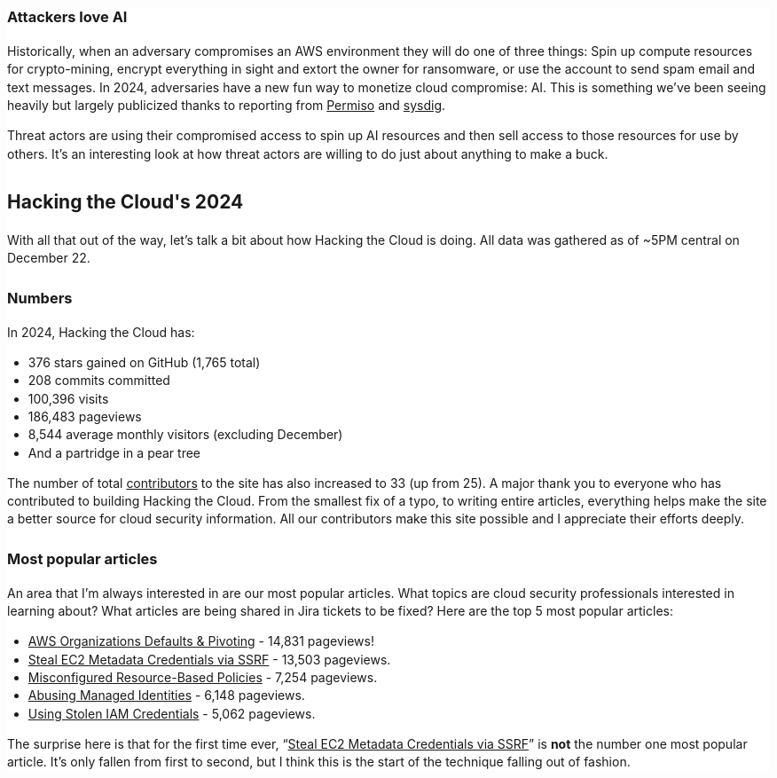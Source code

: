 ### Attackers love AI

Historically, when an adversary compromises an AWS environment they will do one of three things: Spin up compute resources for crypto-mining, encrypt everything in sight and extort the owner for ransomware, or use the account to send spam email and text messages. In 2024, adversaries have a new fun way to monetize cloud compromise: AI. This is something we’ve been seeing heavily but largely publicized thanks to reporting from [Permiso](https://permiso.io/blog/exploiting-hosted-models) and [sysdig](https://sysdig.com/blog/llmjacking-stolen-cloud-credentials-used-in-new-ai-attack/). 

Threat actors are using their compromised access to spin up AI resources and then sell access to those resources for use by others. It’s an interesting look at how threat actors are willing to do just about anything to make a buck.

## Hacking the Cloud's 2024

With all that out of the way, let’s talk a bit about how Hacking the Cloud is doing. All data was gathered as of ~5PM central on December 22. 

### Numbers

In 2024, Hacking the Cloud has:

- 376 stars gained on GitHub (1,765 total)
- 208 commits committed
- 100,396 visits
- 186,483 pageviews
- 8,544 average monthly visitors (excluding December)
- And a partridge in a pear tree

The number of total [contributors](https://github.com/Hacking-the-Cloud/hackingthe.cloud/graphs/contributors) to the site has also increased to 33 (up from 25). A major thank you to everyone who has contributed to building Hacking the Cloud. From the smallest fix of a typo, to writing entire articles, everything helps make the site a better source for cloud security information. All our contributors make this site possible and I appreciate their efforts deeply.

### Most popular articles

An area that I’m always interested in are our most popular articles. What topics are cloud security professionals interested in learning about? What articles are being shared in Jira tickets to be fixed? Here are the top 5 most popular articles:

- [AWS Organizations Defaults & Pivoting](https://hackingthe.cloud/aws/general-knowledge/aws_organizations_defaults/) - 14,831 pageviews!
- [Steal EC2 Metadata Credentials via SSRF](https://hackingthe.cloud/aws/exploitation/ec2-metadata-ssrf/) - 13,503 pageviews.
- [Misconfigured Resource-Based Policies](https://hackingthe.cloud/aws/exploitation/Misconfigured_Resource-Based_Policies/) - 7,254 pageviews.
- [Abusing Managed Identities](https://hackingthe.cloud/azure/abusing-managed-identities/) - 6,148 pageviews.
- [Using Stolen IAM Credentials](https://hackingthe.cloud/aws/general-knowledge/using_stolen_iam_credentials/) - 5,062 pageviews.

The surprise here is that for the first time ever, “[Steal EC2 Metadata Credentials via SSRF](https://hackingthe.cloud/aws/exploitation/ec2-metadata-ssrf/)” is **not** the number one most popular article. It’s only fallen from first to second, but I think this is the start of the technique falling out of fashion. 
